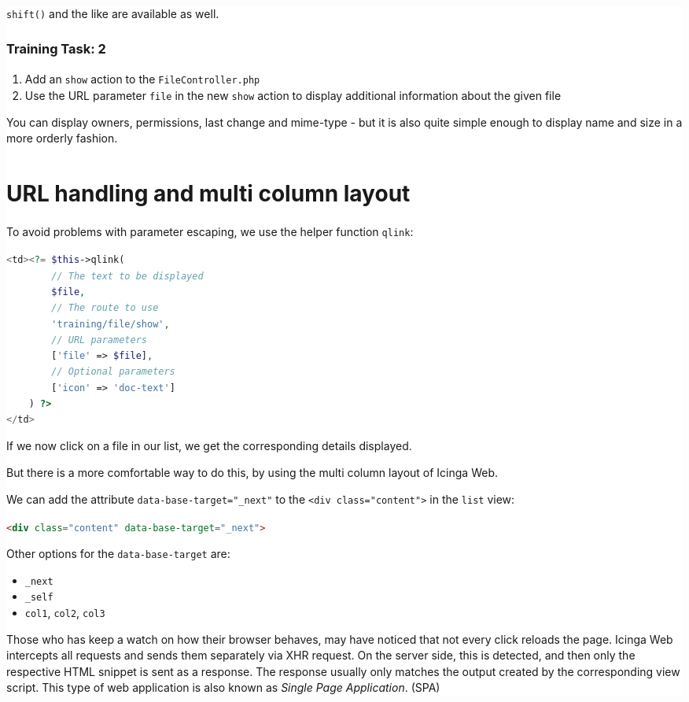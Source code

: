 `shift()` and the like are available as well.

### Training Task: 2

1. Add an `show` action to the `FileController.php`
2. Use the URL parameter `file` in the new `show` action to display additional information about the given file

You can display owners, permissions, last change and mime-type - but it is also quite simple enough to
display name and size in a more orderly fashion.

# URL handling and multi column layout

To avoid problems with parameter escaping, we use the helper function `qlink`:

```php
<td><?= $this->qlink(
        // The text to be displayed
        $file,
        // The route to use
        'training/file/show',
        // URL parameters
        ['file' => $file],
        // Optional parameters
        ['icon' => 'doc-text']
    ) ?>
</td>
```

If we now click on a file in our list, we get the corresponding details displayed.

But there is a more comfortable way to do this, by using the multi column layout of Icinga Web.

We can add the attribute `data-base-target="_next"` to the `<div class="content">` in the `list` view:

```html
<div class="content" data-base-target="_next">
```

Other options for the `data-base-target` are:

* `_next`
* `_self`
* `col1`, `col2`, `col3`

Those who has keep a watch on how their browser behaves, may have noticed that not every click reloads the page.
Icinga Web intercepts all requests and sends them separately via XHR request. On the server side, this is detected,
and then only the respective HTML snippet is sent as a response. The response usually only matches the output created
by the corresponding view script. This type of web application is also known as *Single Page Application*. (SPA)

